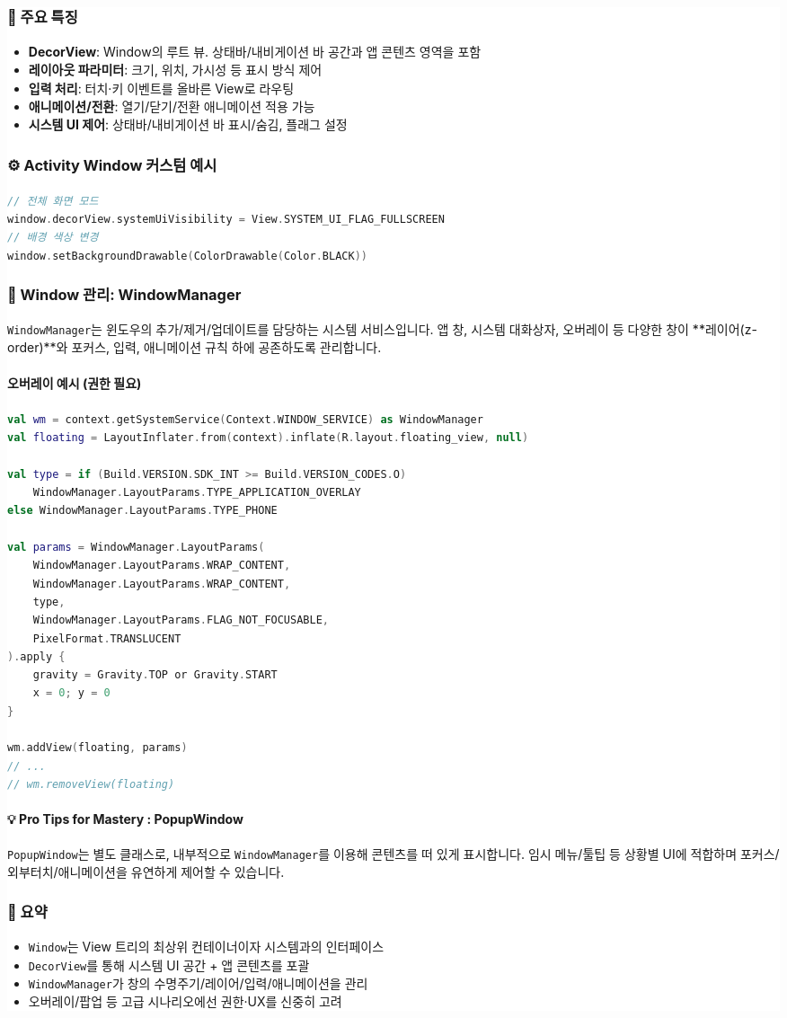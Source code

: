### 🧩 주요 특징
- **DecorView**: Window의 루트 뷰. 상태바/내비게이션 바 공간과 앱 콘텐츠 영역을 포함
- **레이아웃 파라미터**: 크기, 위치, 가시성 등 표시 방식 제어
- **입력 처리**: 터치·키 이벤트를 올바른 View로 라우팅
- **애니메이션/전환**: 열기/닫기/전환 애니메이션 적용 가능
- **시스템 UI 제어**: 상태바/내비게이션 바 표시/숨김, 플래그 설정

### ⚙️ Activity Window 커스텀 예시
```kotlin
// 전체 화면 모드
window.decorView.systemUiVisibility = View.SYSTEM_UI_FLAG_FULLSCREEN
// 배경 색상 변경
window.setBackgroundDrawable(ColorDrawable(Color.BLACK))
```

### 🧱 Window 관리: WindowManager
`WindowManager`는 윈도우의 추가/제거/업데이트를 담당하는 시스템 서비스입니다. 앱 창, 시스템 대화상자, 오버레이 등 다양한 창이 **레이어(z-order)**와 포커스, 입력, 애니메이션 규칙 하에 공존하도록 관리합니다.

#### 오버레이 예시 (권한 필요)
```kotlin
val wm = context.getSystemService(Context.WINDOW_SERVICE) as WindowManager
val floating = LayoutInflater.from(context).inflate(R.layout.floating_view, null)

val type = if (Build.VERSION.SDK_INT >= Build.VERSION_CODES.O)
    WindowManager.LayoutParams.TYPE_APPLICATION_OVERLAY
else WindowManager.LayoutParams.TYPE_PHONE

val params = WindowManager.LayoutParams(
    WindowManager.LayoutParams.WRAP_CONTENT,
    WindowManager.LayoutParams.WRAP_CONTENT,
    type,
    WindowManager.LayoutParams.FLAG_NOT_FOCUSABLE,
    PixelFormat.TRANSLUCENT
).apply {
    gravity = Gravity.TOP or Gravity.START
    x = 0; y = 0
}

wm.addView(floating, params)
// ...
// wm.removeView(floating)
```

#### 💡 Pro Tips for Mastery : PopupWindow
`PopupWindow`는 별도 클래스로, 내부적으로 `WindowManager`를 이용해 콘텐츠를 떠 있게 표시합니다. 임시 메뉴/툴팁 등 상황별 UI에 적합하며 포커스/외부터치/애니메이션을 유연하게 제어할 수 있습니다.

### 🧠 요약
- `Window`는 View 트리의 최상위 컨테이너이자 시스템과의 인터페이스
- `DecorView`를 통해 시스템 UI 공간 + 앱 콘텐츠를 포괄
- `WindowManager`가 창의 수명주기/레이어/입력/애니메이션을 관리
- 오버레이/팝업 등 고급 시나리오에선 권한·UX를 신중히 고려

